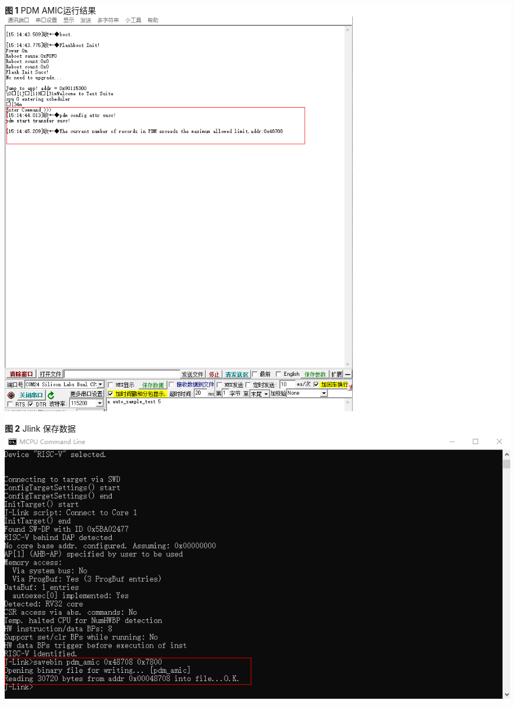 **图 1**  PDM AMIC运行结果<a name="fig993812131095"></a>  
![](figures/PDM-AMIC运行结果.png "PDM-AMIC运行结果")

**图 2**  Jlink 保存数据<a name="fig1979815471591"></a>  
![](figures/Jlink-保存数据-12.png "Jlink-保存数据-12")
